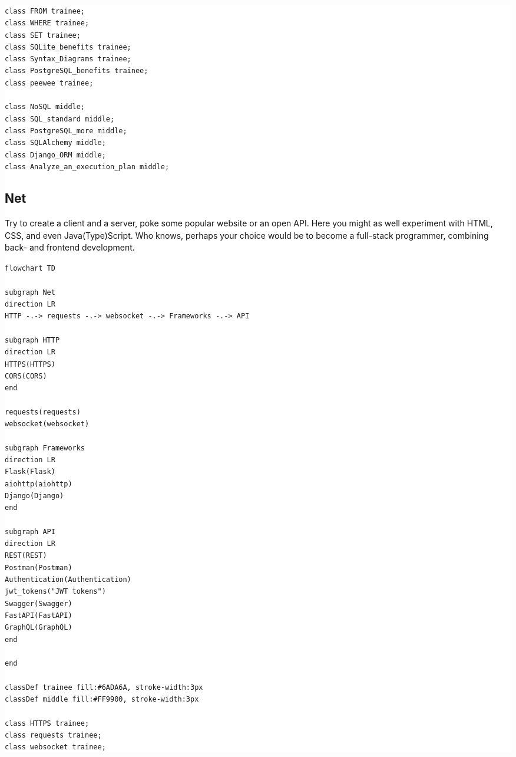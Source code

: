 ```mermaid
class FROM trainee;
class WHERE trainee;
class SET trainee;
class SQLite_benefits trainee;
class Syntax_Diagrams trainee;
class PostgreSQL_benefits trainee;
class peewee trainee;

class NoSQL middle;
class SQL_standard middle;
class PostgreSQL_more middle;
class SQLAlchemy middle;
class Django_ORM middle;
class Analyze_an_execution_plan middle;
```
## Net

Try to create a client and a server, poke some popular website or an open API. Here you might as well experiment with HTML, CSS, and even Java(Type)Script. Who knows, perhaps your choice would be to become a full-stack programmer, combining back- and frontend development.

```mermaid
flowchart TD

subgraph Net
direction LR
HTTP -.-> requests -.-> websocket -.-> Frameworks -.-> API

subgraph HTTP
direction LR
HTTPS(HTTPS)
CORS(CORS)
end

requests(requests)
websocket(websocket)

subgraph Frameworks
direction LR
Flask(Flask)
aiohttp(aiohttp)
Django(Django)
end

subgraph API
direction LR
REST(REST)
Postman(Postman)
Authentication(Authentication)
jwt_tokens("JWT tokens")
Swagger(Swagger)
FastAPI(FastAPI)
GraphQL(GraphQL)
end

end

classDef trainee fill:#6ADA6A, stroke-width:3px
classDef middle fill:#FF9900, stroke-width:3px

class HTTPS trainee;
class requests trainee;
class websocket trainee;
```
